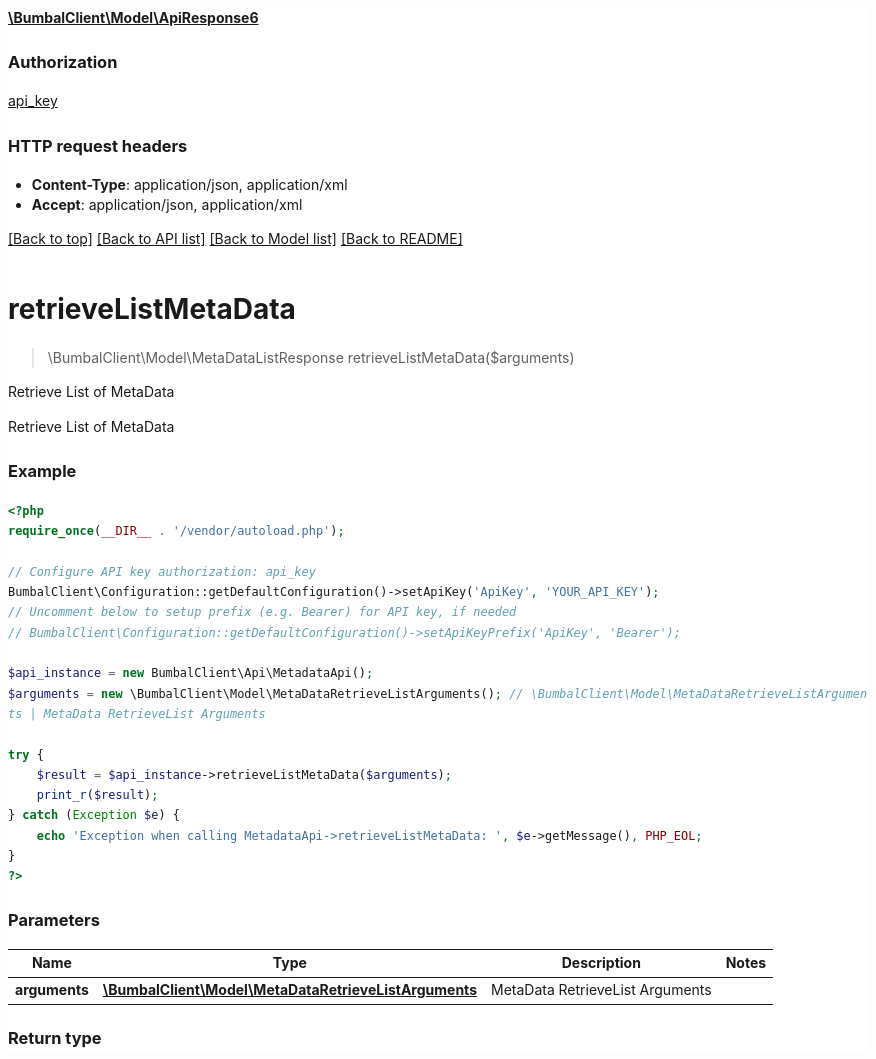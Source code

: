 [**\BumbalClient\Model\ApiResponse6**](../Model/ApiResponse6.md)

### Authorization

[api_key](../../README.md#api_key)

### HTTP request headers

 - **Content-Type**: application/json, application/xml
 - **Accept**: application/json, application/xml

[[Back to top]](#) [[Back to API list]](../../README.md#documentation-for-api-endpoints) [[Back to Model list]](../../README.md#documentation-for-models) [[Back to README]](../../README.md)

# **retrieveListMetaData**
> \BumbalClient\Model\MetaDataListResponse retrieveListMetaData($arguments)

Retrieve List of MetaData

Retrieve List of MetaData

### Example
```php
<?php
require_once(__DIR__ . '/vendor/autoload.php');

// Configure API key authorization: api_key
BumbalClient\Configuration::getDefaultConfiguration()->setApiKey('ApiKey', 'YOUR_API_KEY');
// Uncomment below to setup prefix (e.g. Bearer) for API key, if needed
// BumbalClient\Configuration::getDefaultConfiguration()->setApiKeyPrefix('ApiKey', 'Bearer');

$api_instance = new BumbalClient\Api\MetadataApi();
$arguments = new \BumbalClient\Model\MetaDataRetrieveListArguments(); // \BumbalClient\Model\MetaDataRetrieveListArguments | MetaData RetrieveList Arguments

try {
    $result = $api_instance->retrieveListMetaData($arguments);
    print_r($result);
} catch (Exception $e) {
    echo 'Exception when calling MetadataApi->retrieveListMetaData: ', $e->getMessage(), PHP_EOL;
}
?>
```

### Parameters

Name | Type | Description  | Notes
------------- | ------------- | ------------- | -------------
 **arguments** | [**\BumbalClient\Model\MetaDataRetrieveListArguments**](../Model/MetaDataRetrieveListArguments.md)| MetaData RetrieveList Arguments |

### Return type
